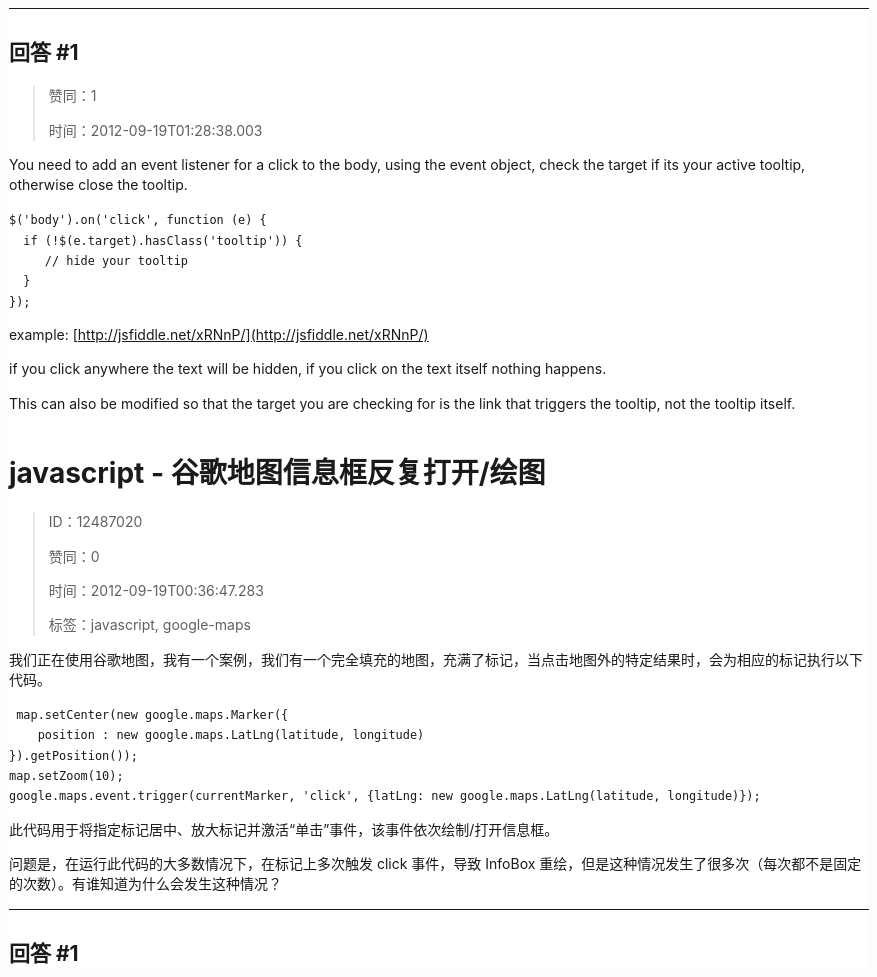 * * *

## 回答 #1

> 赞同：1
> 
> 时间：2012-09-19T01:28:38.003

You need to add an event listener for a click to the body, using the event object, check the target if its your active tooltip, otherwise close the tooltip.

```
$('body').on('click', function (e) {
  if (!$(e.target).hasClass('tooltip')) {
     // hide your tooltip
  }
}); 
```

example: [http://jsfiddle.net/xRNnP/](http://jsfiddle.net/xRNnP/)

if you click anywhere the text will be hidden, if you click on the text itself nothing happens.

This can also be modified so that the target you are checking for is the link that triggers the tooltip, not the tooltip itself.

# javascript - 谷歌地图信息框反复打开/绘图

> ID：12487020
> 
> 赞同：0
> 
> 时间：2012-09-19T00:36:47.283
> 
> 标签：javascript, google-maps

我们正在使用谷歌地图，我有一个案例，我们有一个完全填充的地图，充满了标记，当点击地图外的特定结果时，会为相应的标记执行以下代码。

```
 map.setCenter(new google.maps.Marker({
    position : new google.maps.LatLng(latitude, longitude)
}).getPosition());
map.setZoom(10);
google.maps.event.trigger(currentMarker, 'click', {latLng: new google.maps.LatLng(latitude, longitude)}); 
```

此代码用于将指定标记居中、放大标记并激活“单击”事件，该事件依次绘制/打开信息框。

问题是，在运行此代码的大多数情况下，在标记上多次触发 click 事件，导致 InfoBox 重绘，但是这种情况发生了很多次（每次都不是固定的次数）。有谁知道为什么会发生这种情况？

* * *

## 回答 #1
